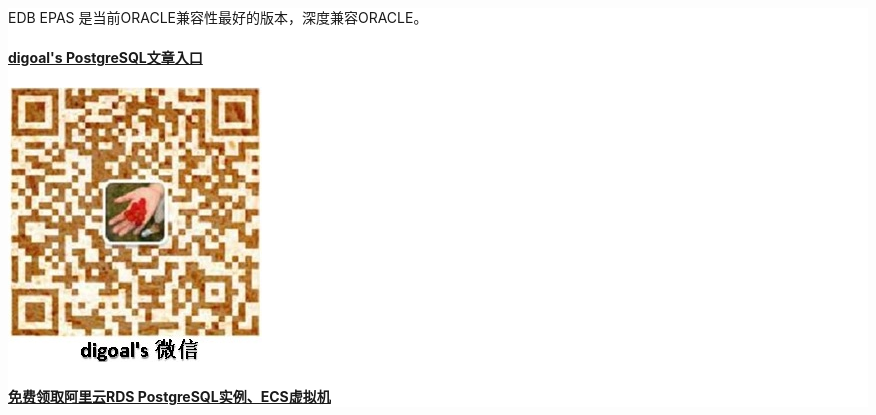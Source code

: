 EDB EPAS 是当前ORACLE兼容性最好的版本，深度兼容ORACLE。  
  
  
  
  
  
  
  
  
  
  
  
  
#### [digoal's PostgreSQL文章入口](https://github.com/digoal/blog/blob/master/README.md "22709685feb7cab07d30f30387f0a9ae")
  
  
![digoal's weixin](../pic/digoal_weixin.jpg "f7ad92eeba24523fd47a6e1a0e691b59")
  
  
  
  
  
  
  
  
#### [免费领取阿里云RDS PostgreSQL实例、ECS虚拟机](https://www.aliyun.com/database/postgresqlactivity "57258f76c37864c6e6d23383d05714ea")
  
